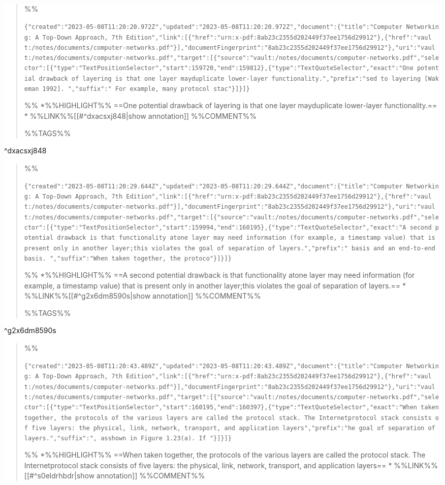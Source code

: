 
>%%
>```annotation-json
>{"created":"2023-05-08T11:20:20.972Z","updated":"2023-05-08T11:20:20.972Z","document":{"title":"Computer Networking: A Top-Down Approach, 7th Edition","link":[{"href":"urn:x-pdf:8ab23c2355d202449f37ee1756d29912"},{"href":"vault:/notes/documents/computer-networks.pdf"}],"documentFingerprint":"8ab23c2355d202449f37ee1756d29912"},"uri":"vault:/notes/documents/computer-networks.pdf","target":[{"source":"vault:/notes/documents/computer-networks.pdf","selector":[{"type":"TextPositionSelector","start":159720,"end":159812},{"type":"TextQuoteSelector","exact":"One potential drawback of layering is that one layer mayduplicate lower-layer functionality.","prefix":"sed to layering [Wakeman 1992]. ","suffix":" For example, many protocol stac"}]}]}
>```
>%%
>*%%HIGHLIGHT%% ==One potential drawback of layering is that one layer mayduplicate lower-layer functionality.== *
>%%LINK%%[[#^dxacsxj848|show annotation]]
>%%COMMENT%%
>
>%%TAGS%%
>
^dxacsxj848


>%%
>```annotation-json
>{"created":"2023-05-08T11:20:29.644Z","updated":"2023-05-08T11:20:29.644Z","document":{"title":"Computer Networking: A Top-Down Approach, 7th Edition","link":[{"href":"urn:x-pdf:8ab23c2355d202449f37ee1756d29912"},{"href":"vault:/notes/documents/computer-networks.pdf"}],"documentFingerprint":"8ab23c2355d202449f37ee1756d29912"},"uri":"vault:/notes/documents/computer-networks.pdf","target":[{"source":"vault:/notes/documents/computer-networks.pdf","selector":[{"type":"TextPositionSelector","start":159994,"end":160195},{"type":"TextQuoteSelector","exact":"A second potential drawback is that functionality atone layer may need information (for example, a timestamp value) that is present only in another layer;this violates the goal of separation of layers.","prefix":" basis and an end-to-end basis. ","suffix":"When taken together, the protoco"}]}]}
>```
>%%
>*%%HIGHLIGHT%% ==A second potential drawback is that functionality atone layer may need information (for example, a timestamp value) that is present only in another layer;this violates the goal of separation of layers.== *
>%%LINK%%[[#^g2x6dm8590s|show annotation]]
>%%COMMENT%%
>
>%%TAGS%%
>
^g2x6dm8590s


>%%
>```annotation-json
>{"created":"2023-05-08T11:20:43.489Z","updated":"2023-05-08T11:20:43.489Z","document":{"title":"Computer Networking: A Top-Down Approach, 7th Edition","link":[{"href":"urn:x-pdf:8ab23c2355d202449f37ee1756d29912"},{"href":"vault:/notes/documents/computer-networks.pdf"}],"documentFingerprint":"8ab23c2355d202449f37ee1756d29912"},"uri":"vault:/notes/documents/computer-networks.pdf","target":[{"source":"vault:/notes/documents/computer-networks.pdf","selector":[{"type":"TextPositionSelector","start":160195,"end":160397},{"type":"TextQuoteSelector","exact":"When taken together, the protocols of the various layers are called the protocol stack. The Internetprotocol stack consists of five layers: the physical, link, network, transport, and application layers","prefix":"he goal of separation of layers.","suffix":", asshown in Figure 1.23(a). If "}]}]}
>```
>%%
>*%%HIGHLIGHT%% ==When taken together, the protocols of the various layers are called the protocol stack. The Internetprotocol stack consists of five layers: the physical, link, network, transport, and application layers== *
>%%LINK%%[[#^s0eldrhbdr|show annotation]]
>%%COMMENT%%
>